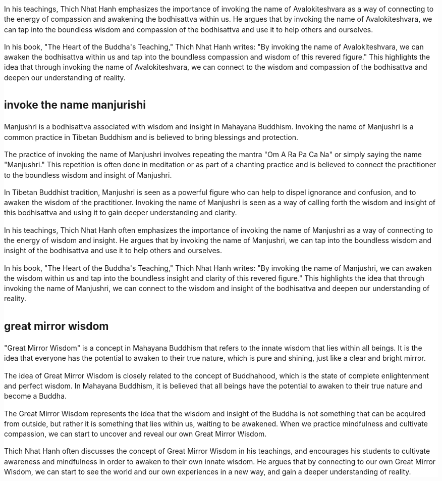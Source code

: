 In his teachings, Thich Nhat Hanh emphasizes the importance of invoking the name of Avalokiteshvara as a way of connecting to the energy of compassion and awakening the bodhisattva within us. He argues that by invoking the name of Avalokiteshvara, we can tap into the boundless wisdom and compassion of the bodhisattva and use it to help others and ourselves.

In his book, "The Heart of the Buddha's Teaching," Thich Nhat Hanh writes: "By invoking the name of Avalokiteshvara, we can awaken the bodhisattva within us and tap into the boundless compassion and wisdom of this revered figure." This highlights the idea that through invoking the name of Avalokiteshvara, we can connect to the wisdom and compassion of the bodhisattva and deepen our understanding of reality.

## invoke the name manjurishi

Manjushri is a bodhisattva associated with wisdom and insight in Mahayana Buddhism. Invoking the name of Manjushri is a common practice in Tibetan Buddhism and is believed to bring blessings and protection.

The practice of invoking the name of Manjushri involves repeating the mantra "Om A Ra Pa Ca Na" or simply saying the name "Manjushri." This repetition is often done in meditation or as part of a chanting practice and is believed to connect the practitioner to the boundless wisdom and insight of Manjushri.

In Tibetan Buddhist tradition, Manjushri is seen as a powerful figure who can help to dispel ignorance and confusion, and to awaken the wisdom of the practitioner. Invoking the name of Manjushri is seen as a way of calling forth the wisdom and insight of this bodhisattva and using it to gain deeper understanding and clarity.

In his teachings, Thich Nhat Hanh often emphasizes the importance of invoking the name of Manjushri as a way of connecting to the energy of wisdom and insight. He argues that by invoking the name of Manjushri, we can tap into the boundless wisdom and insight of the bodhisattva and use it to help others and ourselves.

In his book, "The Heart of the Buddha's Teaching," Thich Nhat Hanh writes: "By invoking the name of Manjushri, we can awaken the wisdom within us and tap into the boundless insight and clarity of this revered figure." This highlights the idea that through invoking the name of Manjushri, we can connect to the wisdom and insight of the bodhisattva and deepen our understanding of reality.

## great mirror wisdom

"Great Mirror Wisdom" is a concept in Mahayana Buddhism that refers to the innate wisdom that lies within all beings. It is the idea that everyone has the potential to awaken to their true nature, which is pure and shining, just like a clear and bright mirror.

The idea of Great Mirror Wisdom is closely related to the concept of Buddhahood, which is the state of complete enlightenment and perfect wisdom. In Mahayana Buddhism, it is believed that all beings have the potential to awaken to their true nature and become a Buddha.

The Great Mirror Wisdom represents the idea that the wisdom and insight of the Buddha is not something that can be acquired from outside, but rather it is something that lies within us, waiting to be awakened. When we practice mindfulness and cultivate compassion, we can start to uncover and reveal our own Great Mirror Wisdom.

Thich Nhat Hanh often discusses the concept of Great Mirror Wisdom in his teachings, and encourages his students to cultivate awareness and mindfulness in order to awaken to their own innate wisdom. He argues that by connecting to our own Great Mirror Wisdom, we can start to see the world and our own experiences in a new way, and gain a deeper understanding of reality.
